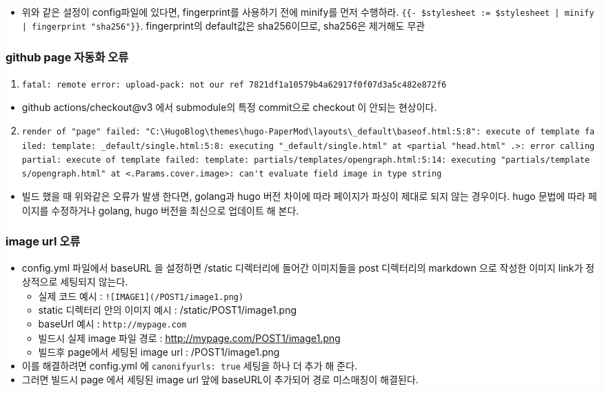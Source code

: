  - 위와 같은 설정이 config파일에 있다면, fingerprint를 사용하기 전에 minify를 먼저 수행하라. `{{- $stylesheet := $stylesheet | minify | fingerprint "sha256"}}`. fingerprint의 default값은 sha256이므로, sha256은 제거해도 무관

 
### github page 자동화 오류
1. `fatal: remote error: upload-pack: not our ref 7821df1a10579b4a62917f0f07d3a5c482e872f6`  
 - github actions/checkout@v3 에서 submodule의 특정 commit으로 checkout 이 안되는 현상이다. 
2. `render of "page" failed: "C:\HugoBlog\themes\hugo-PaperMod\layouts\_default\baseof.html:5:8": execute of template failed: template: _default/single.html:5:8: executing "_default/single.html" at <partial "head.html" .>: error calling partial: execute of template failed: template: partials/templates/opengraph.html:5:14: executing "partials/templates/opengraph.html" at <.Params.cover.image>: can't evaluate field image in type string`  
 - 빌드 했을 때 위와같은 오류가 발생 한다면, golang과 hugo 버전 차이에 따라 페이지가 파싱이 제대로 되지 않는 경우이다. hugo 문법에 따라 페이지를 수정하거나 golang, hugo 버전을 최신으로 업데이트 해 본다. 
  
### image url 오류
- config.yml 파일에서 baseURL 을 설정하면 /static 디렉터리에 들어간 이미지들을 post 디렉터리의 markdown 으로 작성한 이미지 link가 정상적으로 세팅되지 않는다. 
  - 실제 코드 예시 :  `![IMAGE1](/POST1/image1.png)`
  - static 디렉터리 안의 이미지 예시 : /static/POST1/image1.png
  - baseUrl 예시 : `http://mypage.com`
  - 빌드시 실제 image 파일 경로 : http://mypage.com/POST1/image1.png
  - 빌드후 page에서 세팅된 image url : /POST1/image1.png
- 이를 해결하려면 config.yml 에 `canonifyurls: true` 세팅을 하나 더 추가 해 준다. 
- 그러면 빌드시 page 에서 세팅된 image url 앞에 baseURL이 추가되어 경로 미스매칭이 해결된다.